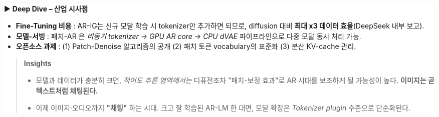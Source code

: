 

▶ **Deep Dive – 산업 시사점**

- **Fine-Tuning 비용** : AR-IG는 신규 모달 학습 시 tokenizer만 추가하면 되므로, diffusion 대비 **최대 x3 데이터 효율**(DeepSeek 내부 보고).
- **모델-서빙** : 패치-AR 은 *비동기 tokenizer → GPU AR core → CPU dVAE* 파이프라인으로 다중 모달 동시 처리 가능.
- **오픈소스 과제** : (1) Patch-Denoise 알고리즘의 공개 (2) 패치 토큰 vocabulary의 표준화 (3) 분산 KV-cache 관리.



> **Insights** 
>
> - 모델과 데이터가 충분히 크면, *적어도 추론 영역에서는* 디퓨전조차 "패치-보정 효과"로 AR 시대를 보조하게 될 가능성이 높다. **이미지는 곧 텍스트처럼 채팅된다.**
>
> - 이제 이미지·오디오까지 **"채팅"** 하는 시대. 크고 잘 학습된 AR-LM 한 대면, 모달 확장은 *Tokenizer plugin* 수준으로 단순화된다.

